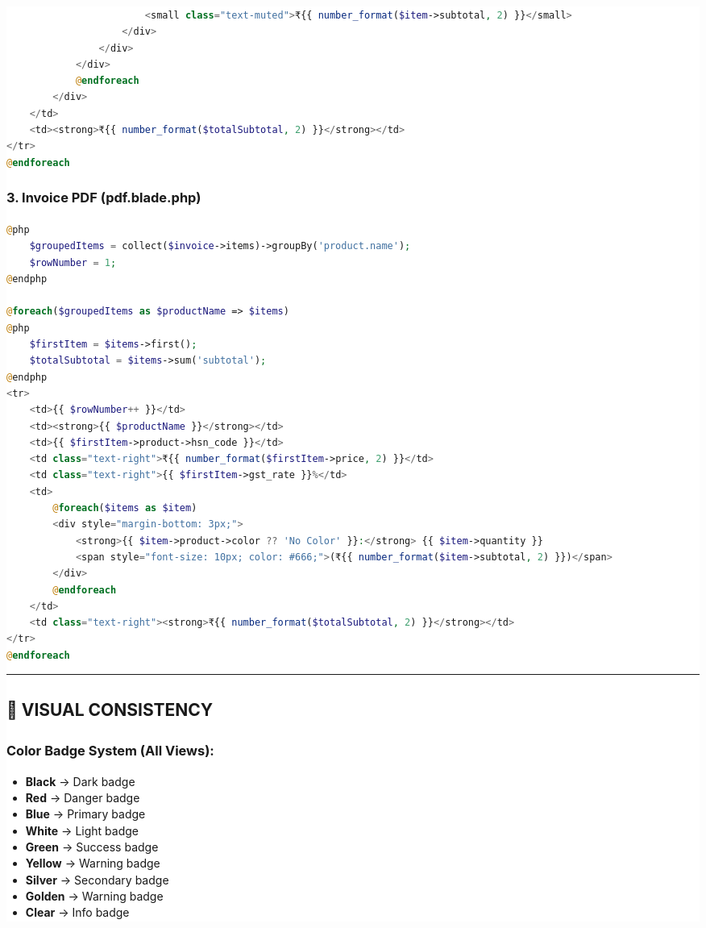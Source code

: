 ```php
                        <small class="text-muted">₹{{ number_format($item->subtotal, 2) }}</small>
                    </div>
                </div>
            </div>
            @endforeach
        </div>
    </td>
    <td><strong>₹{{ number_format($totalSubtotal, 2) }}</strong></td>
</tr>
@endforeach
```

### **3. Invoice PDF (pdf.blade.php)**
```php
@php
    $groupedItems = collect($invoice->items)->groupBy('product.name');
    $rowNumber = 1;
@endphp

@foreach($groupedItems as $productName => $items)
@php
    $firstItem = $items->first();
    $totalSubtotal = $items->sum('subtotal');
@endphp
<tr>
    <td>{{ $rowNumber++ }}</td>
    <td><strong>{{ $productName }}</strong></td>
    <td>{{ $firstItem->product->hsn_code }}</td>
    <td class="text-right">₹{{ number_format($firstItem->price, 2) }}</td>
    <td class="text-right">{{ $firstItem->gst_rate }}%</td>
    <td>
        @foreach($items as $item)
        <div style="margin-bottom: 3px;">
            <strong>{{ $item->product->color ?? 'No Color' }}:</strong> {{ $item->quantity }} 
            <span style="font-size: 10px; color: #666;">(₹{{ number_format($item->subtotal, 2) }})</span>
        </div>
        @endforeach
    </td>
    <td class="text-right"><strong>₹{{ number_format($totalSubtotal, 2) }}</strong></td>
</tr>
@endforeach
```

---

## 🎨 **VISUAL CONSISTENCY**

### **Color Badge System (All Views):**
- **Black** → Dark badge
- **Red** → Danger badge
- **Blue** → Primary badge
- **White** → Light badge
- **Green** → Success badge
- **Yellow** → Warning badge
- **Silver** → Secondary badge
- **Golden** → Warning badge
- **Clear** → Info badge
